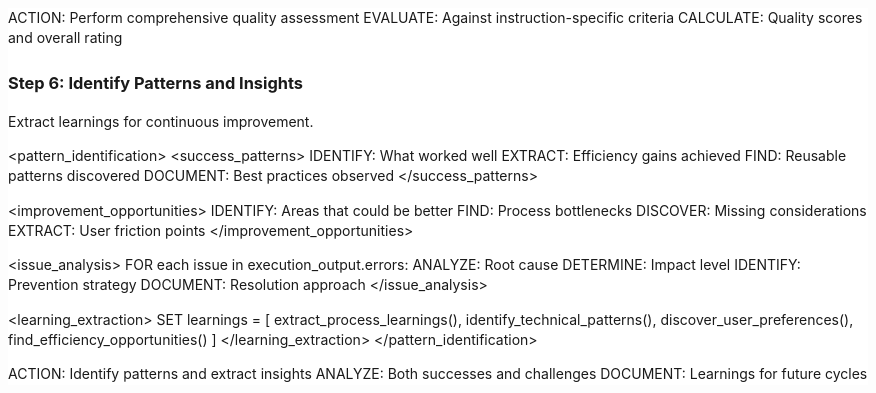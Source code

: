 <instructions>
  ACTION: Perform comprehensive quality assessment
  EVALUATE: Against instruction-specific criteria
  CALCULATE: Quality scores and overall rating
</instructions>

</step>

<step number="6" name="identify_patterns_and_insights">

### Step 6: Identify Patterns and Insights

Extract learnings for continuous improvement.

<pattern_identification>
  <success_patterns>
    IDENTIFY: What worked well
    EXTRACT: Efficiency gains achieved
    FIND: Reusable patterns discovered
    DOCUMENT: Best practices observed
  </success_patterns>
  
  <improvement_opportunities>
    IDENTIFY: Areas that could be better
    FIND: Process bottlenecks
    DISCOVER: Missing considerations
    EXTRACT: User friction points
  </improvement_opportunities>
  
  <issue_analysis>
    FOR each issue in execution_output.errors:
      ANALYZE: Root cause
      DETERMINE: Impact level
      IDENTIFY: Prevention strategy
      DOCUMENT: Resolution approach
  </issue_analysis>
  
  <learning_extraction>
    SET learnings = [
      extract_process_learnings(),
      identify_technical_patterns(),
      discover_user_preferences(),
      find_efficiency_opportunities()
    ]
  </learning_extraction>
</pattern_identification>

<instructions>
  ACTION: Identify patterns and extract insights
  ANALYZE: Both successes and challenges
  DOCUMENT: Learnings for future cycles
</instructions>

</step>
